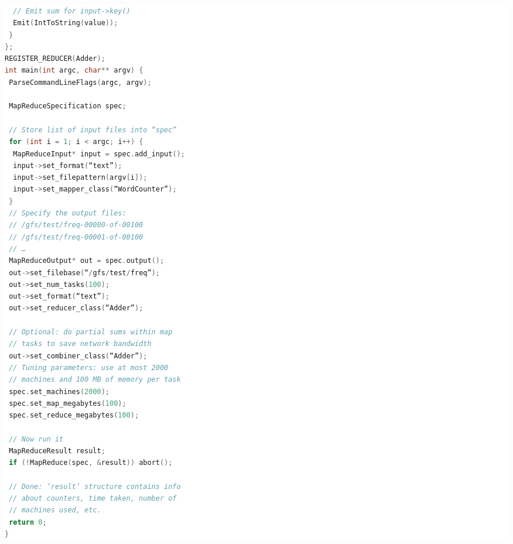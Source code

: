 ```cpp
  // Emit sum for input->key()
  Emit(IntToString(value));
 }
};
REGISTER_REDUCER(Adder);
int main(int argc, char** argv) {
 ParseCommandLineFlags(argc, argv);

 MapReduceSpecification spec;

 // Store list of input files into “spec”
 for (int i = 1; i < argc; i++) {
  MapReduceInput* input = spec.add_input();
  input->set_format(“text”);
  input->set_filepattern(argv[i]);
  input->set_mapper_class(“WordCounter”);
 }
 // Specify the output files:
 // /gfs/test/freq-00000-of-00100
 // /gfs/test/freq-00001-of-00100
 // …
 MapReduceOutput* out = spec.output();
 out->set_filebase(“/gfs/test/freq”);
 out->set_num_tasks(100);
 out->set_format(“text”);
 out->set_reducer_class(“Adder”);

 // Optional: do partial sums within map
 // tasks to save network bandwidth
 out->set_combiner_class(“Adder”);
 // Tuning parameters: use at most 2000
 // machines and 100 MB of memory per task
 spec.set_machines(2000);
 spec.set_map_megabytes(100);
 spec.set_reduce_megabytes(100);

 // Now run it
 MapReduceResult result;
 if (!MapReduce(spec, &result)) abort();

 // Done: ‘result’ structure contains info
 // about counters, time taken, number of
 // machines used, etc.
 return 0;
}
```



